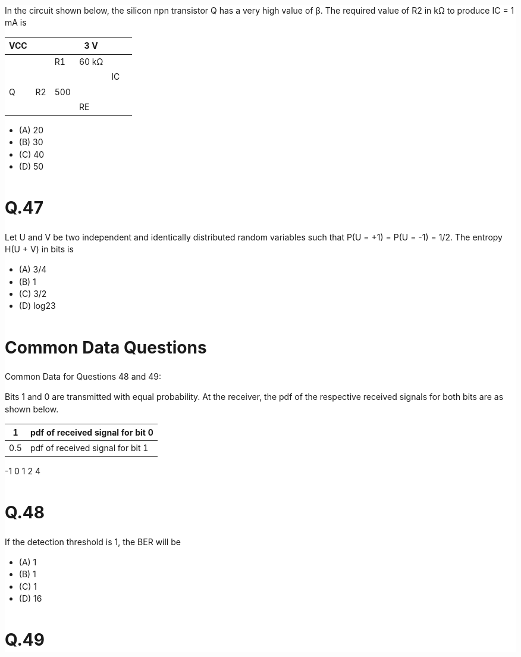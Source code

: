 In the circuit shown below, the silicon npn transistor Q has a very high value of β. The required value of R2 in kΩ to produce IC = 1 mA is

|VCC| | |3 V| | |
|---|---|---|---|---|---|
| | |R1|60 kΩ| | |
| | | | |IC| |
|Q|R2|500| | | |
| | | |RE| | |

- (A) 20
- (B) 30
- (C) 40
- (D) 50

# Q.47

Let U and V be two independent and identically distributed random variables such that P(U = +1) = P(U = -1) = 1/2. The entropy H(U + V) in bits is

- (A) 3/4
- (B) 1
- (C) 3/2
- (D) log23

# Common Data Questions

Common Data for Questions 48 and 49:

Bits 1 and 0 are transmitted with equal probability. At the receiver, the pdf of the respective received signals for both bits are as shown below.

|1|pdf of received signal for bit 0|
|---|---|
|0.5|pdf of received signal for bit 1|

-1 0 1 2 4

# Q.48

If the detection threshold is 1, the BER will be

- (A) 1
- (B) 1
- (C) 1
- (D) 16

# Q.49
